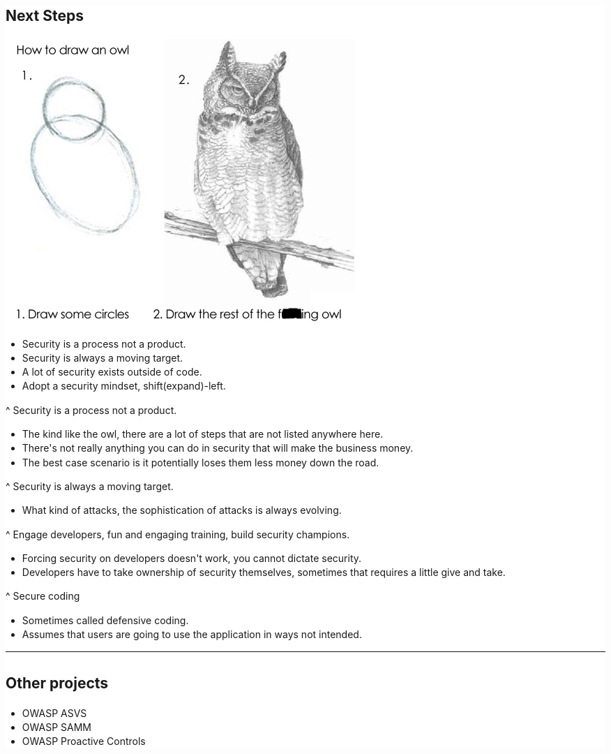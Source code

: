 
## Next Steps

![right fit](assets/owl2.jpg)

- Security is a process not a product.
- Security is always a moving target.
- A lot of security exists outside of code.
- Adopt a security mindset, shift(expand)-left.

^ Security is a process not a product.
  - The kind like the owl, there are a lot of steps that are not listed anywhere here.
  - There's not really anything you can do in security that will make the business money.
  - The best case scenario is it potentially loses them less money down the road.

^ Security is always a moving target.
  - What kind of attacks, the sophistication of attacks is always evolving.

^ Engage developers, fun and engaging training, build security champions.
  - Forcing security on developers doesn't work, you cannot dictate security.
  - Developers have to take ownership of security themselves, sometimes that requires a little give and take.

^ Secure coding
  - Sometimes called defensive coding.
  - Assumes that users are going to use the application in ways not intended.

---

## Other projects
- OWASP ASVS
- OWASP SAMM
- OWASP Proactive Controls
